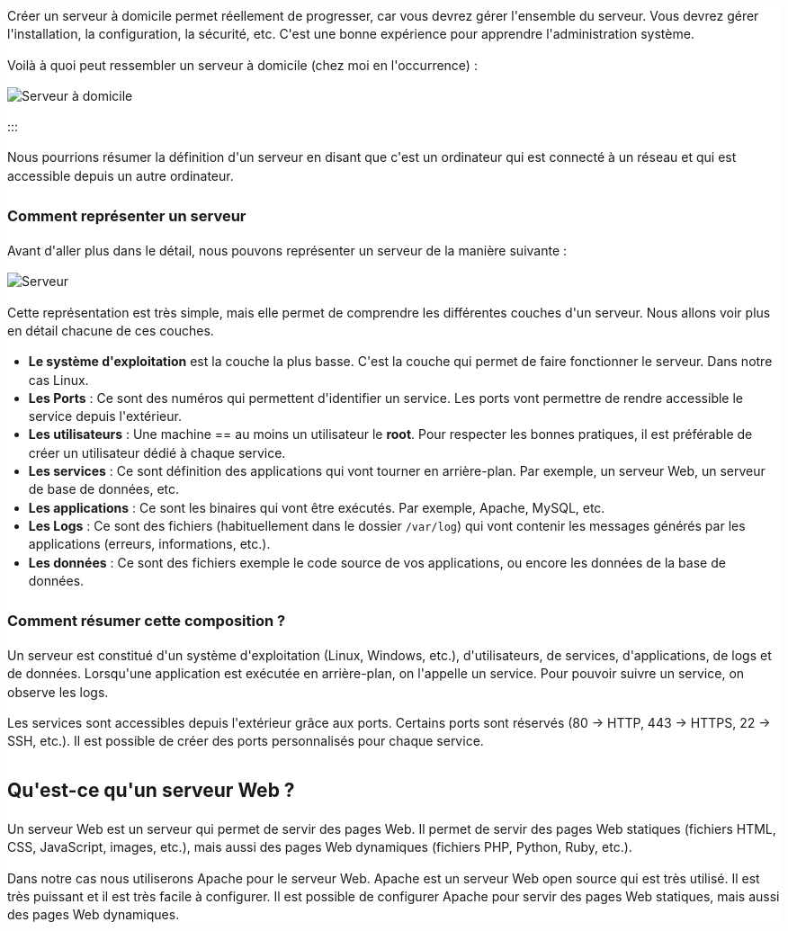 Créer un serveur à domicile permet réellement de progresser, car vous devrez gérer l'ensemble du serveur. Vous devrez gérer l'installation, la configuration, la sécurité, etc. C'est une bonne expérience pour apprendre l'administration système.

Voilà à quoi peut ressembler un serveur à domicile (chez moi en l'occurrence) :

![Serveur à domicile](./res/version1.jpg)

:::

Nous pourrions résumer la définition d'un serveur en disant que c'est un ordinateur qui est connecté à un réseau et qui est accessible depuis un autre ordinateur.

### Comment représenter un serveur

Avant d'aller plus dans le détail, nous pouvons représenter un serveur de la manière suivante :

![Serveur](./res/serveur_linux.png)

Cette représentation est très simple, mais elle permet de comprendre les différentes couches d'un serveur. Nous allons voir plus en détail chacune de ces couches.

- **Le système d'exploitation** est la couche la plus basse. C'est la couche qui permet de faire fonctionner le serveur. Dans notre cas Linux.
- **Les Ports** : Ce sont des numéros qui permettent d'identifier un service. Les ports vont permettre de rendre accessible le service depuis l'extérieur.
- **Les utilisateurs** : Une machine == au moins un utilisateur le **root**. Pour respecter les bonnes pratiques, il est préférable de créer un utilisateur dédié à chaque service.
- **Les services** : Ce sont définition des applications qui vont tourner en arrière-plan. Par exemple, un serveur Web, un serveur de base de données, etc.
- **Les applications** : Ce sont les binaires qui vont être exécutés. Par exemple, Apache, MySQL, etc.
- **Les Logs** : Ce sont des fichiers (habituellement dans le dossier `/var/log`) qui vont contenir les messages générés par les applications (erreurs, informations, etc.).
- **Les données** : Ce sont des fichiers exemple le code source de vos applications, ou encore les données de la base de données.

### Comment résumer cette composition ?

Un serveur est constitué d'un système d'exploitation (Linux, Windows, etc.), d'utilisateurs, de services, d'applications, de logs et de données. Lorsqu'une application est exécutée en arrière-plan, on l'appelle un service. Pour pouvoir suivre un service, on observe les logs.

Les services sont accessibles depuis l'extérieur grâce aux ports. Certains ports sont réservés (80 -> HTTP, 443 -> HTTPS, 22 -> SSH, etc.). Il est possible de créer des ports personnalisés pour chaque service.

## Qu'est-ce qu'un serveur Web ?

Un serveur Web est un serveur qui permet de servir des pages Web. Il permet de servir des pages Web statiques (fichiers HTML, CSS, JavaScript, images, etc.), mais aussi des pages Web dynamiques (fichiers PHP, Python, Ruby, etc.).

Dans notre cas nous utiliserons Apache pour le serveur Web. Apache est un serveur Web open source qui est très utilisé. Il est très puissant et il est très facile à configurer. Il est possible de configurer Apache pour servir des pages Web statiques, mais aussi des pages Web dynamiques.
